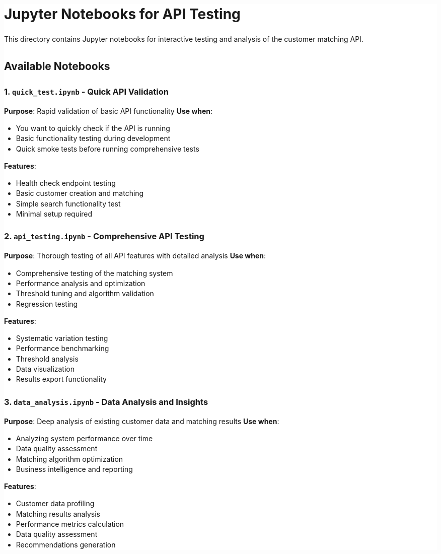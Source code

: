 # Jupyter Notebooks for API Testing

This directory contains Jupyter notebooks for interactive testing and analysis of the customer matching API.

## Available Notebooks

### 1. `quick_test.ipynb` - Quick API Validation
**Purpose**: Rapid validation of basic API functionality
**Use when**: 
- You want to quickly check if the API is running
- Basic functionality testing during development
- Quick smoke tests before running comprehensive tests

**Features**:
- Health check endpoint testing
- Basic customer creation and matching
- Simple search functionality test
- Minimal setup required

### 2. `api_testing.ipynb` - Comprehensive API Testing
**Purpose**: Thorough testing of all API features with detailed analysis
**Use when**:
- Comprehensive testing of the matching system
- Performance analysis and optimization
- Threshold tuning and algorithm validation
- Regression testing

**Features**:
- Systematic variation testing
- Performance benchmarking
- Threshold analysis
- Data visualization
- Results export functionality

### 3. `data_analysis.ipynb` - Data Analysis and Insights
**Purpose**: Deep analysis of existing customer data and matching results
**Use when**:
- Analyzing system performance over time
- Data quality assessment
- Matching algorithm optimization
- Business intelligence and reporting

**Features**:
- Customer data profiling
- Matching results analysis
- Performance metrics calculation
- Data quality assessment
- Recommendations generation
